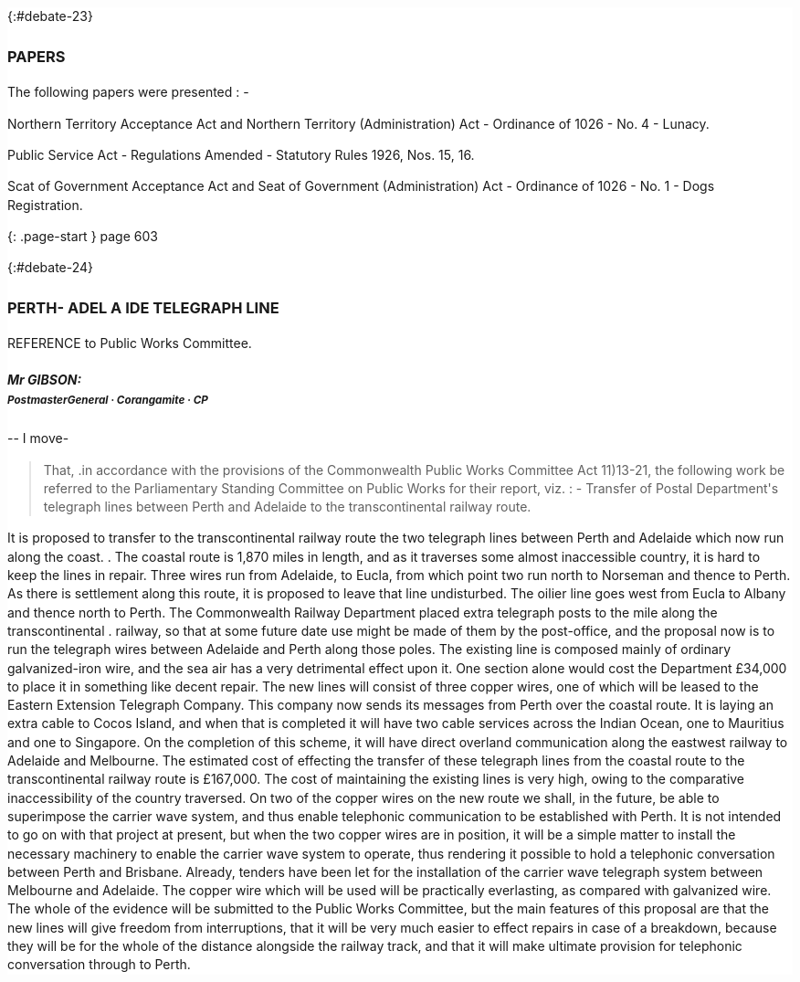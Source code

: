 {:#debate-23}
### PAPERS

The following papers were presented : - 

Northern Territory Acceptance Act and Northern Territory (Administration) Act - Ordinance of 1026 - No. 4 - Lunacy. 

Public Service Act - Regulations Amended - Statutory Rules 1926, Nos. 15, 16. 

Scat of Government Acceptance Act and Seat of Government (Administration) Act - Ordinance of 1026 - No. 1 - Dogs Registration. 

{: .page-start }
page 603

{:#debate-24}
### PERTH- ADEL A IDE TELEGRAPH LINE

REFERENCE to Public  Works  Committee. 

##### Mr GIBSON:<br><small class="text-muted">PostmasterGeneral &middot; Corangamite &middot; CP</small>

-- I move- 

  >That, .in accordance with the provisions of the Commonwealth Public Works Committee Act 11)13-21, the following work be referred to the Parliamentary Standing Committee on Public Works for their report, viz. : - Transfer of Postal Department's telegraph lines between Perth and Adelaide to the transcontinental railway route. 

It is proposed to transfer to the transcontinental railway route the two telegraph lines between Perth and Adelaide which now run along the coast. . The coastal route is 1,870 miles in length, and as it traverses some almost inaccessible country, it is hard to keep the lines in repair. Three wires run from Adelaide, to Eucla, from which point two run north to Norseman and thence to Perth. As there is settlement along this route, it is proposed to leave that line undisturbed. The oilier line goes west from Eucla to Albany and thence north to Perth. The Commonwealth Railway Department placed extra telegraph posts to the mile along the transcontinental . railway, so that at some future date use might be made of them by the post-office, and the proposal now is to run the telegraph wires between Adelaide and Perth along those poles. The existing line is composed mainly of ordinary galvanized-iron wire, and the sea air has a very detrimental effect upon it. One section alone would cost the Department £34,000 to place it in something like decent repair. The new lines will consist of three copper wires, one of which will be leased to the Eastern Extension Telegraph Company. This company now sends its messages from Perth over the coastal route. It is laying an extra cable to Cocos Island, and when that  is completed it will have two cable services across the Indian Ocean, one to Mauritius and one to Singapore. On the completion of this scheme, it will have direct overland communication along the eastwest railway to Adelaide and Melbourne. The estimated cost of effecting the transfer of these telegraph lines from the coastal route to the transcontinental railway route is £167,000. The cost of maintaining the existing lines is very high, owing to the comparative inaccessibility of the country traversed. On two of the copper wires on the new route we shall, in the future, be able to superimpose the carrier wave system, and thus enable telephonic communication to be established with Perth. It is not intended to go on with that project at present, but when the two copper wires are in position, it will be a simple matter to install the necessary machinery to enable the carrier wave system to operate, thus rendering it possible to hold a telephonic conversation between Perth and Brisbane. Already, tenders have been let for the installation of the carrier wave telegraph system between Melbourne and Adelaide. The copper wire which will be used will be practically everlasting, as compared with galvanized wire. The whole of the evidence will be submitted to the Public Works Committee, but the main features of this proposal are that the new lines will give freedom from interruptions, that it will be very much easier to effect repairs in case of a breakdown, because they will be for the whole of the distance alongside the railway track, and that it will make ultimate provision for telephonic conversation through to Perth. 
